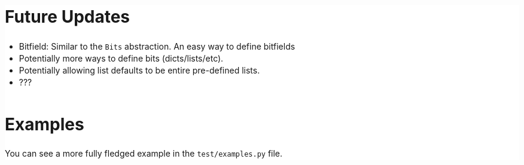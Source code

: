# Future Updates

- Bitfield: Similar to the `Bits` abstraction. An easy way to define bitfields
- Potentially more ways to define bits (dicts/lists/etc).
- Potentially allowing list defaults to be entire pre-defined lists.
- ???

# Examples

You can see a more fully fledged example in the `test/examples.py` file. 